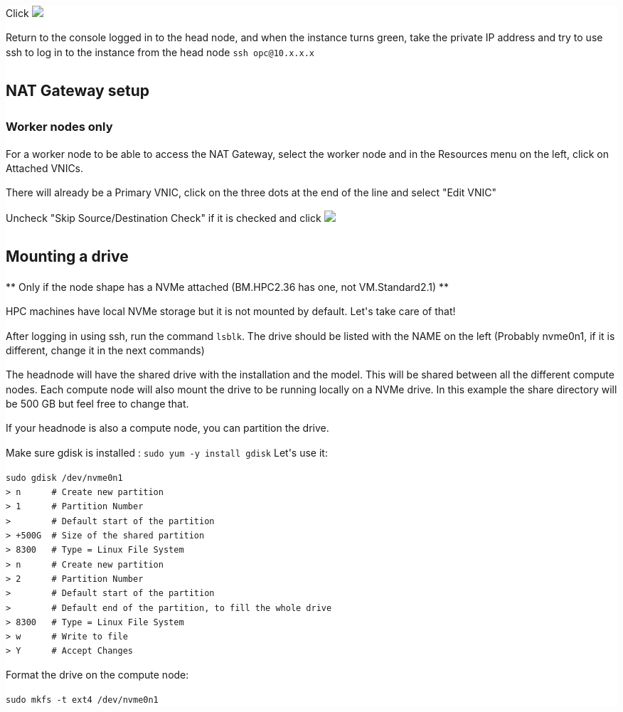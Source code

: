Click <img src="https://github.com/oci-hpc/oci-hpc-runbook-shared/blob/master/images/create_instance.png" height="20">

Return to the console logged in to the head node, and when the instance turns green, take the private IP address and try to use ssh to log in to the instance from the head node `ssh opc@10.x.x.x`

## NAT Gateway setup
### Worker nodes only

For a worker node to be able to access the NAT Gateway, select the worker node and in the Resources menu on the left, click on Attached VNICs. 

There will already be a Primary VNIC, click on the three dots at the end of the line and select "Edit VNIC"

Uncheck "Skip Source/Destination Check" if it is checked and click <img src="https://github.com/oci-hpc/oci-hpc-runbook-shared/blob/master/images/updateVNIC.png" height="20">

## Mounting a drive
 ** Only if the node shape has a NVMe attached (BM.HPC2.36 has one, not VM.Standard2.1) **

HPC machines have local NVMe storage but it is not mounted by default. Let's take care of that! 

After logging in using ssh, run the command `lsblk`. 
The drive should be listed with the NAME on the left (Probably nvme0n1, if it is different, change it in the next commands)

The headnode will have the shared drive with the installation and the model. This will be shared between all the different compute nodes. Each compute node will also mount the drive to be running locally on a NVMe drive. In this example the share directory will be 500 GB but feel free to change that.  

If your headnode is also a compute node, you can partition the drive. 

Make sure gdisk is installed : ` sudo yum -y install gdisk `
Let's use it: 
```
sudo gdisk /dev/nvme0n1
> n      # Create new partition
> 1      # Partition Number
>        # Default start of the partition
> +500G  # Size of the shared partition
> 8300   # Type = Linux File System
> n      # Create new partition
> 2      # Partition Number
>        # Default start of the partition
>        # Default end of the partition, to fill the whole drive
> 8300   # Type = Linux File System
> w      # Write to file
> Y      # Accept Changes
```

Format the drive on the compute node:
```
sudo mkfs -t ext4 /dev/nvme0n1
```
